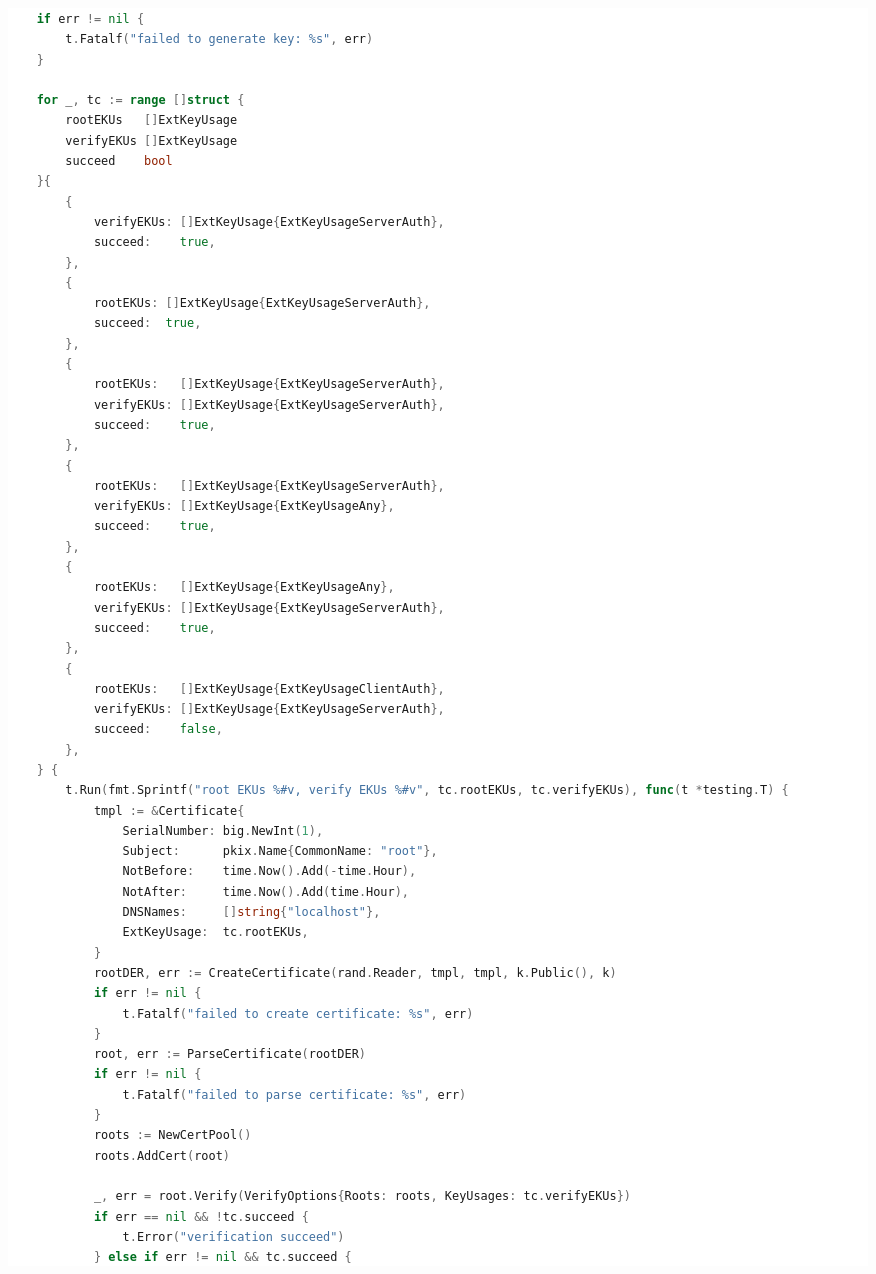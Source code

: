 ```go
	if err != nil {
		t.Fatalf("failed to generate key: %s", err)
	}

	for _, tc := range []struct {
		rootEKUs   []ExtKeyUsage
		verifyEKUs []ExtKeyUsage
		succeed    bool
	}{
		{
			verifyEKUs: []ExtKeyUsage{ExtKeyUsageServerAuth},
			succeed:    true,
		},
		{
			rootEKUs: []ExtKeyUsage{ExtKeyUsageServerAuth},
			succeed:  true,
		},
		{
			rootEKUs:   []ExtKeyUsage{ExtKeyUsageServerAuth},
			verifyEKUs: []ExtKeyUsage{ExtKeyUsageServerAuth},
			succeed:    true,
		},
		{
			rootEKUs:   []ExtKeyUsage{ExtKeyUsageServerAuth},
			verifyEKUs: []ExtKeyUsage{ExtKeyUsageAny},
			succeed:    true,
		},
		{
			rootEKUs:   []ExtKeyUsage{ExtKeyUsageAny},
			verifyEKUs: []ExtKeyUsage{ExtKeyUsageServerAuth},
			succeed:    true,
		},
		{
			rootEKUs:   []ExtKeyUsage{ExtKeyUsageClientAuth},
			verifyEKUs: []ExtKeyUsage{ExtKeyUsageServerAuth},
			succeed:    false,
		},
	} {
		t.Run(fmt.Sprintf("root EKUs %#v, verify EKUs %#v", tc.rootEKUs, tc.verifyEKUs), func(t *testing.T) {
			tmpl := &Certificate{
				SerialNumber: big.NewInt(1),
				Subject:      pkix.Name{CommonName: "root"},
				NotBefore:    time.Now().Add(-time.Hour),
				NotAfter:     time.Now().Add(time.Hour),
				DNSNames:     []string{"localhost"},
				ExtKeyUsage:  tc.rootEKUs,
			}
			rootDER, err := CreateCertificate(rand.Reader, tmpl, tmpl, k.Public(), k)
			if err != nil {
				t.Fatalf("failed to create certificate: %s", err)
			}
			root, err := ParseCertificate(rootDER)
			if err != nil {
				t.Fatalf("failed to parse certificate: %s", err)
			}
			roots := NewCertPool()
			roots.AddCert(root)

			_, err = root.Verify(VerifyOptions{Roots: roots, KeyUsages: tc.verifyEKUs})
			if err == nil && !tc.succeed {
				t.Error("verification succeed")
			} else if err != nil && tc.succeed {
```